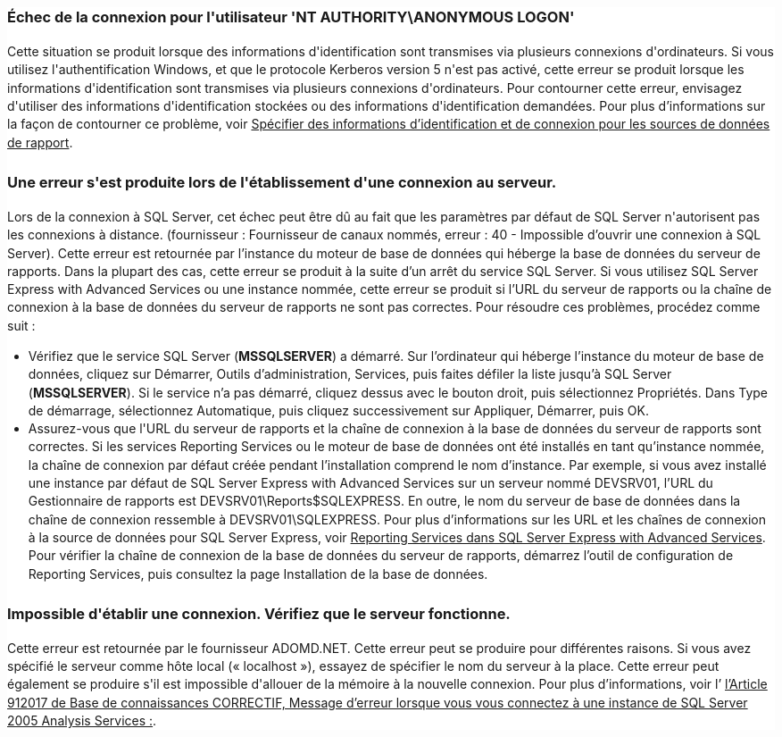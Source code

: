 ### <a name="login-failed-for-user-nt-authorityanonymous-logon"></a>Échec de la connexion pour l'utilisateur 'NT AUTHORITY\ANONYMOUS LOGON'  
Cette situation se produit lorsque des informations d'identification sont transmises via plusieurs connexions d'ordinateurs. Si vous utilisez l'authentification Windows, et que le protocole Kerberos version 5 n'est pas activé, cette erreur se produit lorsque les informations d'identification sont transmises via plusieurs connexions d'ordinateurs. Pour contourner cette erreur, envisagez d'utiliser des informations d'identification stockées ou des informations d'identification demandées. Pour plus d’informations sur la façon de contourner ce problème, voir [Spécifier des informations d’identification et de connexion pour les sources de données de rapport](../../reporting-services/report-data/specify-credential-and-connection-information-for-report-data-sources.md).  
  
### <a name="an-error-has-occurred-while-establishing-a-connection-to-the-server"></a>Une erreur s'est produite lors de l'établissement d'une connexion au serveur.  
Lors de la connexion à SQL Server, cet échec peut être dû au fait que les paramètres par défaut de SQL Server n'autorisent pas les connexions à distance. (fournisseur : Fournisseur de canaux nommés, erreur : 40 - Impossible d’ouvrir une connexion à SQL Server). Cette erreur est retournée par l’instance du moteur de base de données qui héberge la base de données du serveur de rapports. Dans la plupart des cas, cette erreur se produit à la suite d’un arrêt du service SQL Server. Si vous utilisez SQL Server Express with Advanced Services ou une instance nommée, cette erreur se produit si l’URL du serveur de rapports ou la chaîne de connexion à la base de données du serveur de rapports ne sont pas correctes. Pour résoudre ces problèmes, procédez comme suit :  
  
* Vérifiez que le service SQL Server (**MSSQLSERVER**) a démarré. Sur l’ordinateur qui héberge l’instance du moteur de base de données, cliquez sur Démarrer, Outils d’administration, Services, puis faites défiler la liste jusqu’à SQL Server (**MSSQLSERVER**). Si le service n’a pas démarré, cliquez dessus avec le bouton droit, puis sélectionnez Propriétés. Dans Type de démarrage, sélectionnez Automatique, puis cliquez successivement sur Appliquer, Démarrer, puis OK.   
* Assurez-vous que l'URL du serveur de rapports et la chaîne de connexion à la base de données du serveur de rapports sont correctes. Si les services Reporting Services ou le moteur de base de données ont été installés en tant qu’instance nommée, la chaîne de connexion par défaut créée pendant l’installation comprend le nom d’instance. Par exemple, si vous avez installé une instance par défaut de SQL Server Express with Advanced Services sur un serveur nommé DEVSRV01, l’URL du Gestionnaire de rapports est DEVSRV01\Reports$SQLEXPRESS. En outre, le nom du serveur de base de données dans la chaîne de connexion ressemble à DEVSRV01\SQLEXPRESS. Pour plus d’informations sur les URL et les chaînes de connexion à la source de données pour SQL Server Express, voir [Reporting Services dans SQL Server Express with Advanced Services](https://technet.microsoft.com/library/ms365166(v=sql.105).aspx). Pour vérifier la chaîne de connexion de la base de données du serveur de rapports, démarrez l’outil de configuration de Reporting Services, puis consultez la page Installation de la base de données.  
  
### <a name="a-connection-cannot-be-made-ensure-that-the-server-is-running"></a>Impossible d'établir une connexion. Vérifiez que le serveur fonctionne.  
Cette erreur est retournée par le fournisseur ADOMD.NET. Cette erreur peut se produire pour différentes raisons. Si vous avez spécifié le serveur comme hôte local (« localhost »), essayez de spécifier le nom du serveur à la place. Cette erreur peut également se produire s'il est impossible d'allouer de la mémoire à la nouvelle connexion. Pour plus d’informations, voir l’ [l’Article 912017 de Base de connaissances CORRECTIF, Message d’erreur lorsque vous vous connectez à une instance de SQL Server 2005 Analysis Services :](https://support.microsoft.com/kb/912017).  
  
